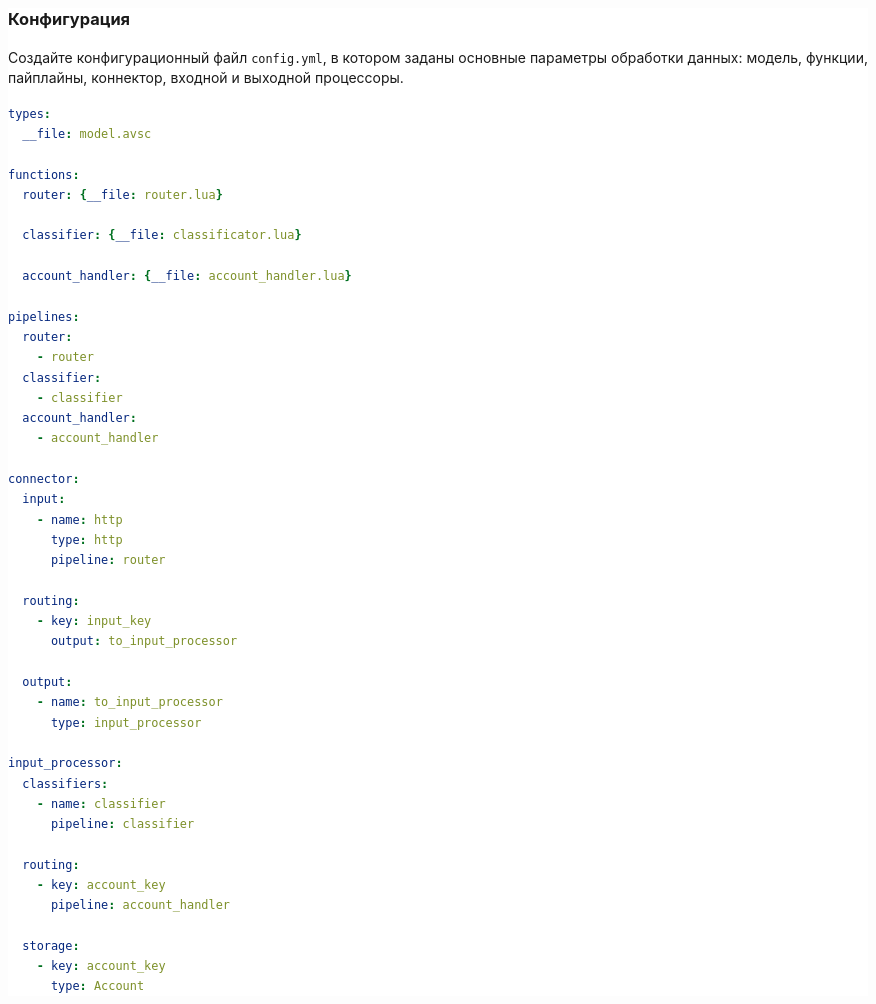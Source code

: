 ### Конфигурация

Создайте конфигурационный файл `config.yml`, в котором заданы основные параметры
обработки данных: модель, функции, пайплайны, коннектор, входной и выходной процессоры.

```yml
types:
  __file: model.avsc

functions:
  router: {__file: router.lua}

  classifier: {__file: classificator.lua}

  account_handler: {__file: account_handler.lua}

pipelines:
  router:
    - router
  classifier:
    - classifier
  account_handler:
    - account_handler

connector:
  input:
    - name: http
      type: http
      pipeline: router

  routing:
    - key: input_key
      output: to_input_processor

  output:
    - name: to_input_processor
      type: input_processor

input_processor:
  classifiers:
    - name: classifier
      pipeline: classifier

  routing:
    - key: account_key
      pipeline: account_handler

  storage:
    - key: account_key
      type: Account
```
